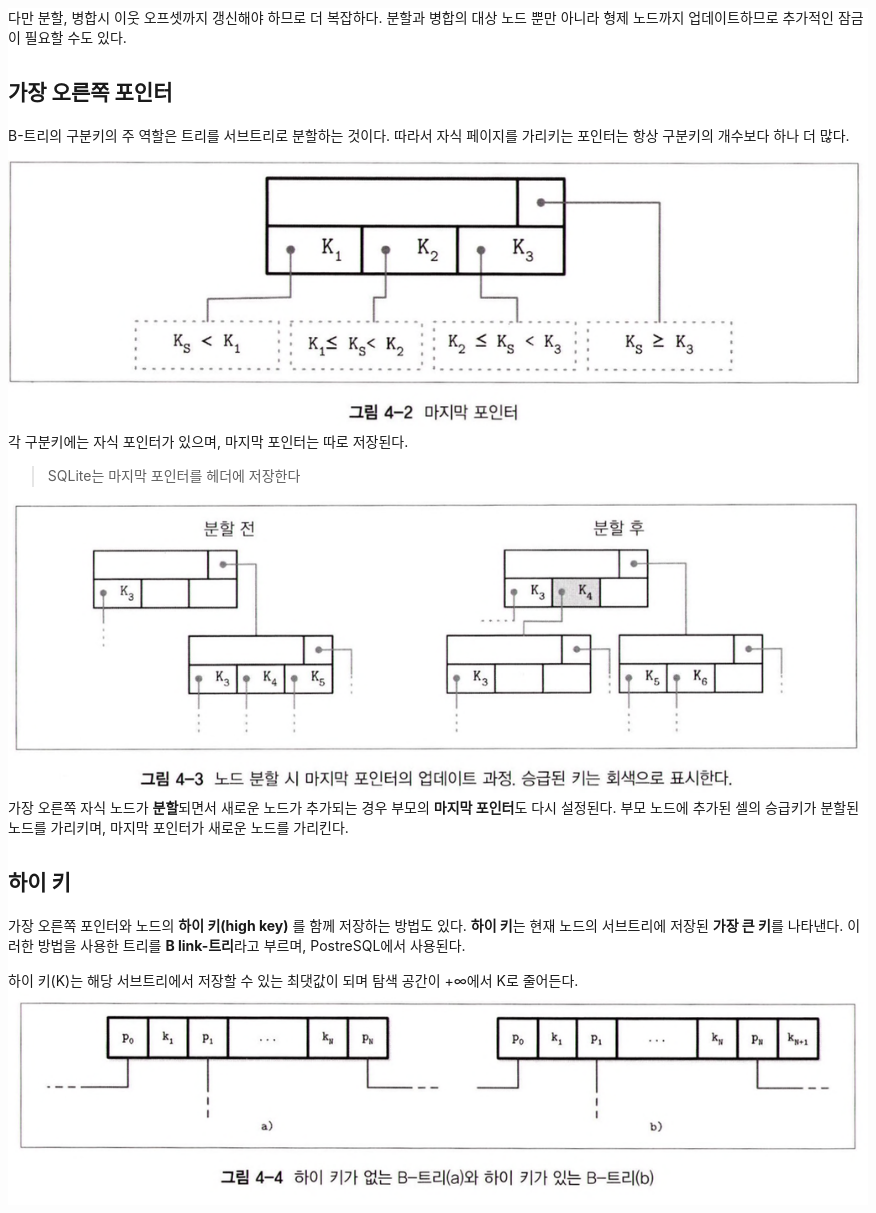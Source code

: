다만 분할, 병합시 이웃 오프셋까지 갱신해야 하므로 더 복잡하다. 분할과 병합의 대상 노드 뿐만 아니라 형제 노드까지 업데이트하므로 추가적인 잠금이 필요할 수도 있다.

## 가장 오른쪽 포인터

B-트리의 구분키의 주 역할은 트리를 서브트리로 분할하는 것이다.
따라서 자식 페이지를 가리키는 포인터는 항상 구분키의 개수보다 하나 더 많다.

![](files/Pasted%20image%2020230809221135.png)
각 구분키에는 자식 포인터가 있으며, 마지막 포인터는 따로 저장된다.
> SQLite는 마지막 포인터를 헤더에 저장한다

![](files/Pasted%20image%2020230809221304.png)
가장 오른쪽 자식 노드가 **분할**되면서 새로운 노드가 추가되는 경우 부모의 **마지막 포인터**도 다시 설정된다.
부모 노드에 추가된 셀의 승급키가 분할된 노드를 가리키며, 마지막 포인터가 새로운 노드를 가리킨다.

## 하이 키

가장 오른쪽 포인터와 노드의 **하이 키(high key)** 를 함께 저장하는 방법도 있다.
**하이 키**는 현재 노드의 서브트리에 저장된 **가장 큰 키**를 나타낸다. 이러한 방법을 사용한 트리를 **B link-트리**라고 부르며, PostreSQL에서 사용된다.

하이 키(K)는 해당 서브트리에서 저장할 수 있는 최댓값이 되며 탐색 공간이 +∞에서 K로 줄어든다.
![](files/Pasted%20image%2020230809221854.png)